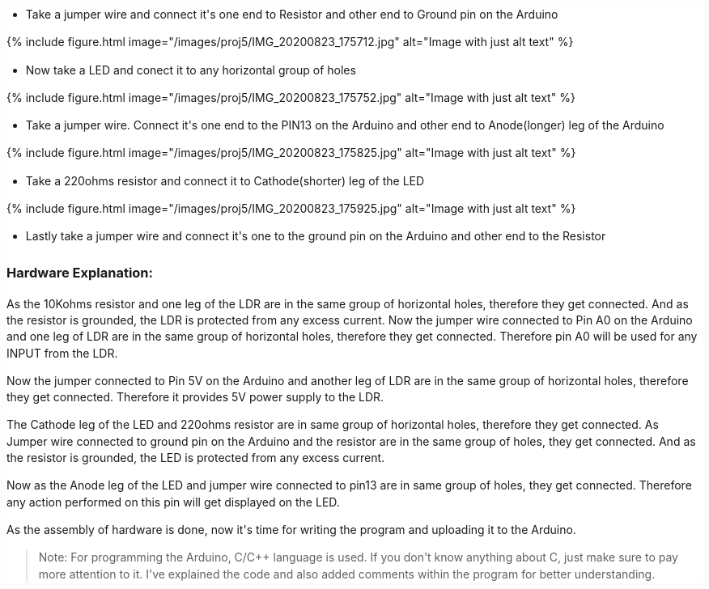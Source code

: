 - Take a jumper wire and connect it's one end to Resistor and other end to Ground pin on the Arduino

{% include figure.html image="/images/proj5/IMG_20200823_175712.jpg" alt="Image with just alt text" %}

- Now take a LED and conect it to any horizontal group of holes

{% include figure.html image="/images/proj5/IMG_20200823_175752.jpg" alt="Image with just alt text" %}

- Take a jumper wire. Connect it's one end to the PIN13 on the Arduino and other end to Anode(longer) leg of the Arduino

{% include figure.html image="/images/proj5/IMG_20200823_175825.jpg" alt="Image with just alt text" %}

- Take a 220ohms resistor and connect it to Cathode(shorter) leg of the LED

{% include figure.html image="/images/proj5/IMG_20200823_175925.jpg" alt="Image with just alt text" %}

- Lastly take a jumper wire and connect it's one to the ground pin on the Arduino and other end to the Resistor



### Hardware Explanation:

As the 10Kohms resistor and  one leg of the LDR are in the same group of horizontal holes, therefore they
get connected. And as the resistor is grounded, the LDR is protected from any excess current.
Now the jumper wire connected to Pin A0 on the Arduino and  one leg of LDR are in the same group of horizontal holes, therefore they
get connected. Therefore pin A0 will be used for any INPUT from the LDR.

Now the jumper connected to Pin 5V on the Arduino and another leg of LDR are in the same group of horizontal holes, therefore they
get connected. Therefore it provides 5V power supply to the LDR.

The Cathode leg of the LED and 220ohms resistor are in same group of horizontal holes, therefore they get connected.
As Jumper wire connected to ground pin on the Arduino and the resistor are in the same group of holes, they get connected.
And as the resistor is grounded, the LED is protected from any excess current.

Now as the Anode leg of the LED and jumper wire connected to pin13 are in same group of holes, they get connected.
Therefore any action performed on this pin will get displayed on the LED.


As the assembly of hardware is done, now it's time for writing the program and uploading it to the Arduino.
> Note: For programming the Arduino, C/C++ language is used. If you don't know anything about C, just make sure to pay more
attention to it. I've explained the code and also added comments within the program for better understanding.
